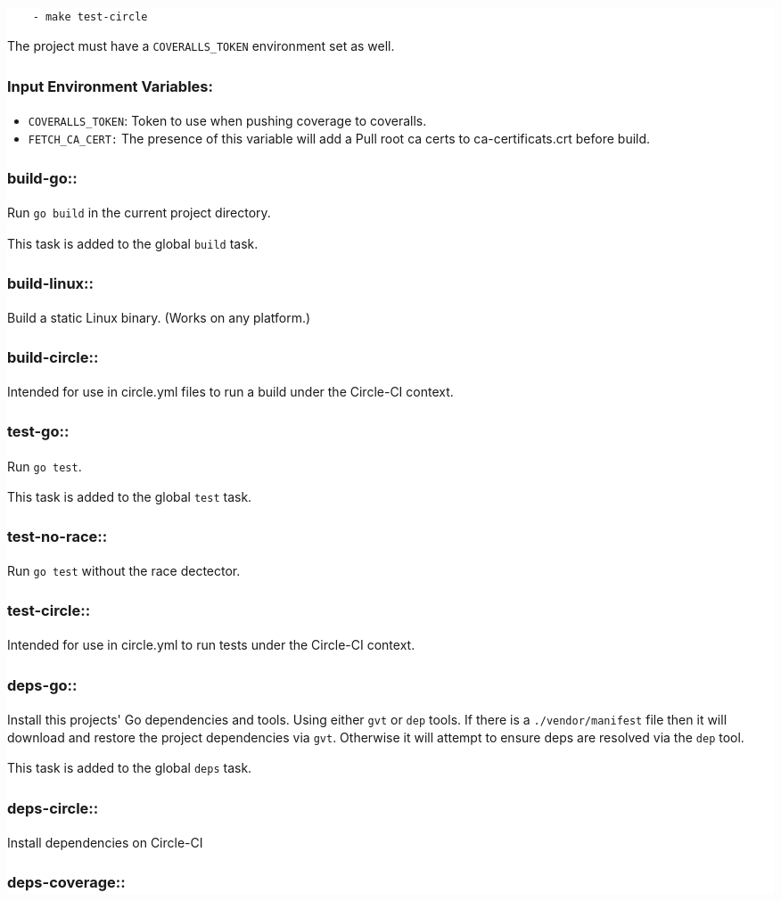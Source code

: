```
    - make test-circle
```

The project must have a `COVERALLS_TOKEN` environment set as well.

### Input Environment Variables:

- `COVERALLS_TOKEN`: Token to use when pushing coverage to coveralls.
- `FETCH_CA_CERT:` The presence of this variable will add a  Pull root ca certs
                 to  ca-certificats.crt before build.

### build-go::

Run `go build` in the current project directory.

This task is added to the global `build` task.

### build-linux::

Build a static Linux binary. (Works on any platform.)

### build-circle::

Intended for use in circle.yml files to run a build under the Circle-CI
context.

### test-go::

Run `go test`.

This task is added to the global `test` task.

### test-no-race::

Run `go test` without the race dectector.

### test-circle::

Intended for use in circle.yml to run tests under the Circle-CI context.

### deps-go::

Install this projects' Go dependencies and tools. Using either `gvt` or `dep` tools.
If there is a `./vendor/manifest` file then it will download and restore the project
dependencies via `gvt`. Otherwise it will attempt to ensure deps are resolved via
the `dep` tool.

This task is added to the global `deps` task.

### deps-circle::

Install dependencies on Circle-CI

### deps-coverage::

